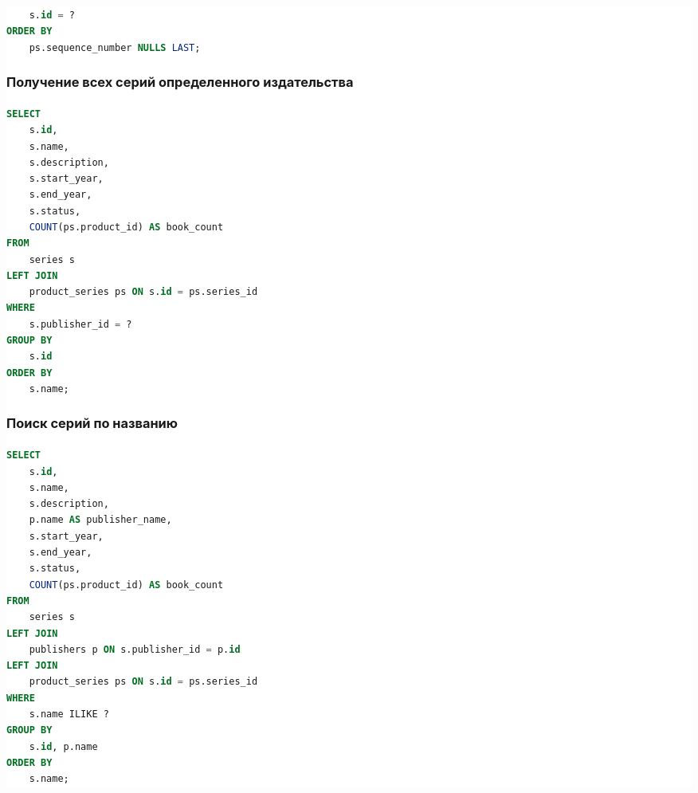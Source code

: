 ```sql
    s.id = ?
ORDER BY 
    ps.sequence_number NULLS LAST;
```

### Получение всех серий определенного издательства

```sql
SELECT 
    s.id,
    s.name,
    s.description,
    s.start_year,
    s.end_year,
    s.status,
    COUNT(ps.product_id) AS book_count
FROM 
    series s
LEFT JOIN 
    product_series ps ON s.id = ps.series_id
WHERE 
    s.publisher_id = ?
GROUP BY 
    s.id
ORDER BY 
    s.name;
```

### Поиск серий по названию

```sql
SELECT 
    s.id,
    s.name,
    s.description,
    p.name AS publisher_name,
    s.start_year,
    s.end_year,
    s.status,
    COUNT(ps.product_id) AS book_count
FROM 
    series s
LEFT JOIN 
    publishers p ON s.publisher_id = p.id
LEFT JOIN 
    product_series ps ON s.id = ps.series_id
WHERE 
    s.name ILIKE ?
GROUP BY 
    s.id, p.name
ORDER BY 
    s.name;
```
